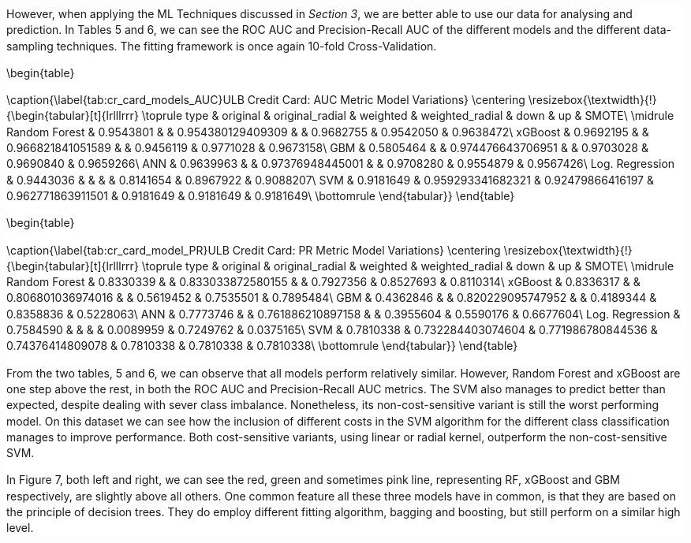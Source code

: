 However, when applying the ML Techniques discussed in *Section 3*, we are better able to use our data for analysing and prediction. In Tables 5 and 6, we can see the ROC AUC and Precision-Recall AUC of the different models and the different data-sampling techniques. The fitting framework is once again 10-fold Cross-Validation. 

\begin{table}

\caption{\label{tab:cr_card_models_AUC}ULB Credit Card: AUC Metric Model Variations}
\centering
\resizebox{\textwidth}{!}{\begin{tabular}[t]{lrlllrrr}
\toprule
type & original & original\_radial & weighted & weighted\_radial & down & up & SMOTE\\
\midrule
Random Forest & 0.9543801 &  & 0.954380129409309 &  & 0.9682755 & 0.9542050 & 0.9638472\\
xGBoost & 0.9692195 &  & 0.966821841051589 &  & 0.9456119 & 0.9771028 & 0.9673158\\
GBM & 0.5805464 &  & 0.974476643706951 &  & 0.9703028 & 0.9690840 & 0.9659266\\
ANN & 0.9639963 &  & 0.97376948445001 &  & 0.9708280 & 0.9554879 & 0.9567426\\
Log. Regression & 0.9443036 &  &  &  & 0.8141654 & 0.8967922 & 0.9088207\\
SVM & 0.9181649 & 0.959293341682321 & 0.92479866416197 & 0.962771863911501 & 0.9181649 & 0.9181649 & 0.9181649\\
\bottomrule
\end{tabular}}
\end{table}

\begin{table}

\caption{\label{tab:cr_card_model_PR}ULB Credit Card: PR Metric Model Variations}
\centering
\resizebox{\textwidth}{!}{\begin{tabular}[t]{lrlllrrr}
\toprule
type & original & original\_radial & weighted & weighted\_radial & down & up & SMOTE\\
\midrule
Random Forest & 0.8330339 &  & 0.833033872580155 &  & 0.7927356 & 0.8527693 & 0.8110314\\
xGBoost & 0.8336317 &  & 0.806801036974016 &  & 0.5619452 & 0.7535501 & 0.7895484\\
GBM & 0.4362846 &  & 0.820229095747952 &  & 0.4189344 & 0.8358836 & 0.5228063\\
ANN & 0.7773746 &  & 0.761886210897158 &  & 0.3955604 & 0.5590176 & 0.6677604\\
Log. Regression & 0.7584590 &  &  &  & 0.0089959 & 0.7249762 & 0.0375165\\
SVM & 0.7810338 & 0.732284403074604 & 0.771986780844536 & 0.74376414809078 & 0.7810338 & 0.7810338 & 0.7810338\\
\bottomrule
\end{tabular}}
\end{table}

From the two tables, 5 and 6,  we can observe that all models perform relatively similar. However, Random Forest and xGBoost are one step above the rest, in both the ROC AUC and Precision-Recall AUC metrics. The SVM also manages to predict better than expected, despite dealing with sever class imbalance. Nonetheless, its non-cost-sensitive variant is still the worst performing model. On this dataset we can see how the inclusion of different costs in the SVM algorithm for the different class classification manages to improve performance. Both cost-sensitive variants, using linear or radial kernel, outperform the non-cost-sensitive SVM. 

In Figure 7, both left and right, we can see the red, green and sometimes pink line, representing RF, xGBoost and GBM respectively, are slightly above all others. One common feature all these three models have in common, is that they are based on the principle of decision trees. They do employ different fitting algorithm, bagging and boosting, but still perform on a similar high level. 
